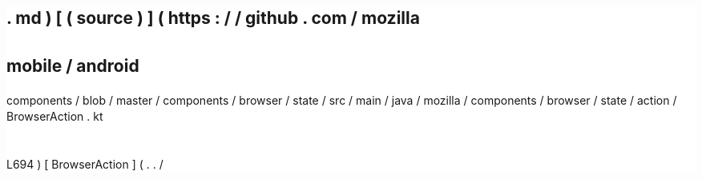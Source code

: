 .
md
)
[
(
source
)
]
(
https
:
/
/
github
.
com
/
mozilla
-
mobile
/
android
-
components
/
blob
/
master
/
components
/
browser
/
state
/
src
/
main
/
java
/
mozilla
/
components
/
browser
/
state
/
action
/
BrowserAction
.
kt
#
L694
)
[
BrowserAction
]
(
.
.
/
